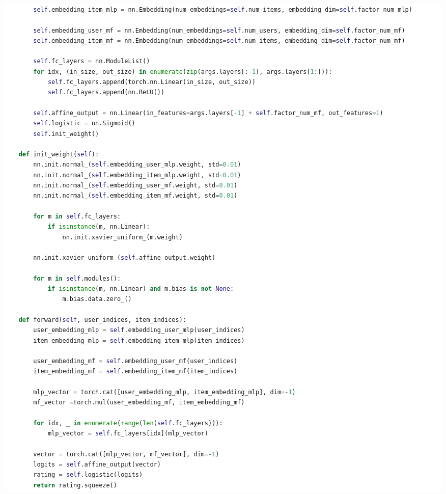 ```python id="7DQpVuaV9cF0"
        self.embedding_item_mlp = nn.Embedding(num_embeddings=self.num_items, embedding_dim=self.factor_num_mlp)

        self.embedding_user_mf = nn.Embedding(num_embeddings=self.num_users, embedding_dim=self.factor_num_mf)
        self.embedding_item_mf = nn.Embedding(num_embeddings=self.num_items, embedding_dim=self.factor_num_mf)

        self.fc_layers = nn.ModuleList()
        for idx, (in_size, out_size) in enumerate(zip(args.layers[:-1], args.layers[1:])):
            self.fc_layers.append(torch.nn.Linear(in_size, out_size))
            self.fc_layers.append(nn.ReLU())

        self.affine_output = nn.Linear(in_features=args.layers[-1] + self.factor_num_mf, out_features=1)
        self.logistic = nn.Sigmoid()
        self.init_weight()

    def init_weight(self):
        nn.init.normal_(self.embedding_user_mlp.weight, std=0.01)
        nn.init.normal_(self.embedding_item_mlp.weight, std=0.01)
        nn.init.normal_(self.embedding_user_mf.weight, std=0.01)
        nn.init.normal_(self.embedding_item_mf.weight, std=0.01)
        
        for m in self.fc_layers:
            if isinstance(m, nn.Linear):
                nn.init.xavier_uniform_(m.weight)
                
        nn.init.xavier_uniform_(self.affine_output.weight)

        for m in self.modules():
            if isinstance(m, nn.Linear) and m.bias is not None:
                m.bias.data.zero_()

    def forward(self, user_indices, item_indices):
        user_embedding_mlp = self.embedding_user_mlp(user_indices)
        item_embedding_mlp = self.embedding_item_mlp(item_indices)

        user_embedding_mf = self.embedding_user_mf(user_indices)
        item_embedding_mf = self.embedding_item_mf(item_indices)

        mlp_vector = torch.cat([user_embedding_mlp, item_embedding_mlp], dim=-1)
        mf_vector =torch.mul(user_embedding_mf, item_embedding_mf)

        for idx, _ in enumerate(range(len(self.fc_layers))):
            mlp_vector = self.fc_layers[idx](mlp_vector)

        vector = torch.cat([mlp_vector, mf_vector], dim=-1)
        logits = self.affine_output(vector)
        rating = self.logistic(logits)
        return rating.squeeze()
```
